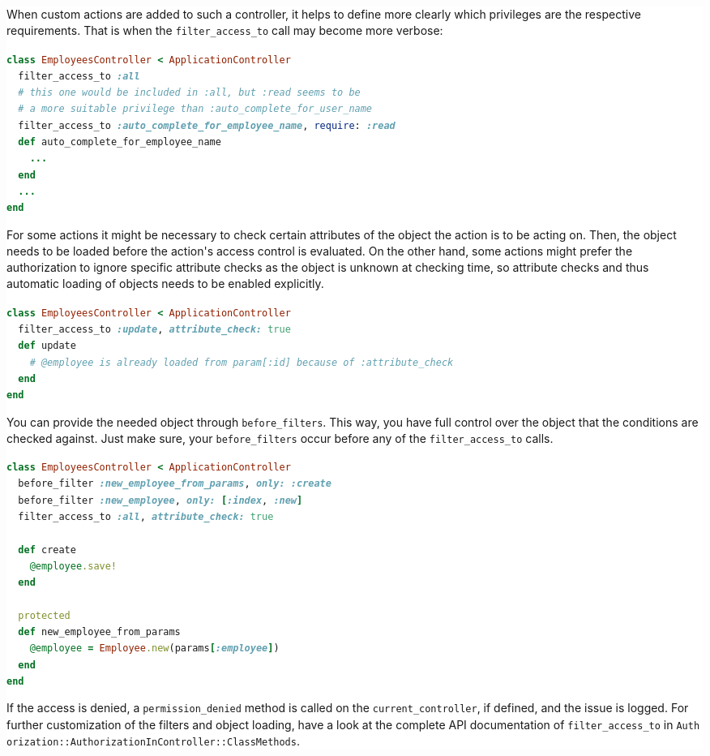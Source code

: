 When custom actions are added to such a controller, it helps to define more
clearly which privileges are the respective requirements.  That is when the
`filter_access_to` call may become more verbose:

```ruby
class EmployeesController < ApplicationController
  filter_access_to :all
  # this one would be included in :all, but :read seems to be
  # a more suitable privilege than :auto_complete_for_user_name
  filter_access_to :auto_complete_for_employee_name, require: :read
  def auto_complete_for_employee_name
    ...
  end
  ...
end
```

For some actions it might be necessary to check certain attributes of the
object the action is to be acting on.  Then, the object needs to be loaded
before the action's access control is evaluated.  On the other hand, some actions
might prefer the authorization to ignore specific attribute checks as the object is
unknown at checking time, so attribute checks and thus automatic loading of
objects needs to be enabled explicitly.

```ruby
class EmployeesController < ApplicationController
  filter_access_to :update, attribute_check: true
  def update
    # @employee is already loaded from param[:id] because of :attribute_check
  end
end
```

You can provide the needed object through `before_filters`.  This way, you have
full control over the object that the conditions are checked against.  Just make
sure, your `before_filters` occur before any of the `filter_access_to` calls.

```ruby
class EmployeesController < ApplicationController
  before_filter :new_employee_from_params, only: :create
  before_filter :new_employee, only: [:index, :new]
  filter_access_to :all, attribute_check: true

  def create
    @employee.save!
  end

  protected
  def new_employee_from_params
    @employee = Employee.new(params[:employee])
  end
end
```

If the access is denied, a `permission_denied` method is called on the
`current_controller`, if defined, and the issue is logged.
For further customization of the filters and object loading, have a look at
the complete API documentation of `filter_access_to` in
`Authorization::AuthorizationInController::ClassMethods`.
